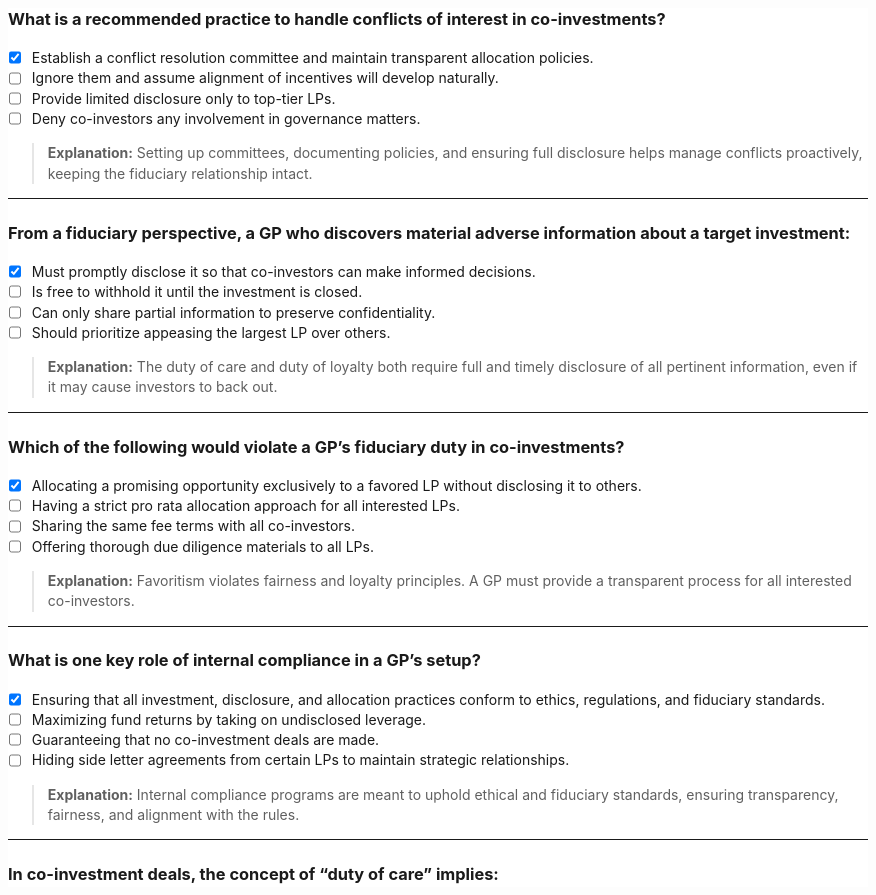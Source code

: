 ### What is a recommended practice to handle conflicts of interest in co-investments?

- [x] Establish a conflict resolution committee and maintain transparent allocation policies.
- [ ] Ignore them and assume alignment of incentives will develop naturally.
- [ ] Provide limited disclosure only to top-tier LPs.
- [ ] Deny co-investors any involvement in governance matters.

> **Explanation:** Setting up committees, documenting policies, and ensuring full disclosure helps manage conflicts proactively, keeping the fiduciary relationship intact.

---

### From a fiduciary perspective, a GP who discovers material adverse information about a target investment:

- [x] Must promptly disclose it so that co-investors can make informed decisions.
- [ ] Is free to withhold it until the investment is closed.
- [ ] Can only share partial information to preserve confidentiality.
- [ ] Should prioritize appeasing the largest LP over others.

> **Explanation:** The duty of care and duty of loyalty both require full and timely disclosure of all pertinent information, even if it may cause investors to back out.

---

### Which of the following would violate a GP’s fiduciary duty in co-investments?

- [x] Allocating a promising opportunity exclusively to a favored LP without disclosing it to others.
- [ ] Having a strict pro rata allocation approach for all interested LPs.
- [ ] Sharing the same fee terms with all co-investors.
- [ ] Offering thorough due diligence materials to all LPs.

> **Explanation:** Favoritism violates fairness and loyalty principles. A GP must provide a transparent process for all interested co-investors.

---

### What is one key role of internal compliance in a GP’s setup?

- [x] Ensuring that all investment, disclosure, and allocation practices conform to ethics, regulations, and fiduciary standards.
- [ ] Maximizing fund returns by taking on undisclosed leverage.
- [ ] Guaranteeing that no co-investment deals are made.
- [ ] Hiding side letter agreements from certain LPs to maintain strategic relationships.

> **Explanation:** Internal compliance programs are meant to uphold ethical and fiduciary standards, ensuring transparency, fairness, and alignment with the rules.

---

### In co-investment deals, the concept of “duty of care” implies:
